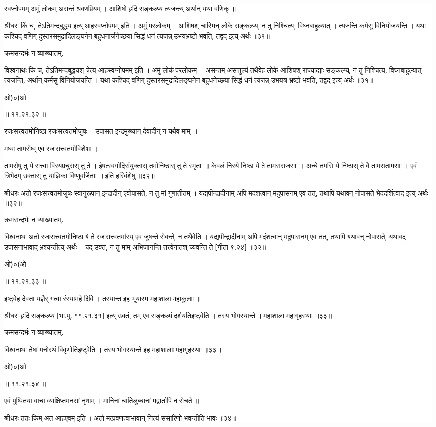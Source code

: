 स्वप्नोपमम् अमुं लोकम् असन्तं श्रवणप्रियम् ।
आशिषो हृदि सङ्कल्प्य त्यजन्त्य् अर्थान् यथा वणिक् ॥

श्रीधरः  किं च, तेऽतिमन्दबुद्धय इत्य् आहस्वप्नोपमम् इति । अमुं परलोकम् । आशिषश् चास्मिन् लोके सङ्कल्प्य, न तु निश्चित्य, विघ्नबाहुल्यात् । त्यजन्ति कर्मसु विनियोजयन्ति । यथा कश्चिद् वणिग् दुस्तरसमुद्रादिलङ्घनेन बहुधनार्जनेच्छया सिद्धं धनं त्यजन्न् उभयभ्रष्टो भवति, तद्वद् इत्य् अर्थः ॥३१॥

क्रमसन्दर्भः  न व्याख्यातम्.

विश्वनाथः  किं च, तेऽतिमन्दबुद्धयश् चेत्य् आहस्वप्नोपमम् इति । अमुं लोकं परलोकम् । असन्तम् असत्तुल्यं तथैवेह लोके आशिषश् राज्याद्याः सङ्कल्प्य, न तु निश्चित्य, विघ्नबाहुल्यात् त्यजन्ति, अर्थान् कर्मसु विनियोजयन्ति । यथा कश्चिद् वणिग् दुस्तरसमुद्रादिलङ्घनेन बहुधनेच्छया सिद्धं धनं त्यजन्न् उभयत्र भ्रष्टो भवति, तद्वद् इत्य् अर्थः ॥३१॥

 ओ)०(ओ

॥ ११.२१.३२ ॥

रजःसत्त्वतमोनिष्ठा रजःसत्त्वतमोजुषः ।
उपासत इन्द्रमुख्यान् देवादीन् न यथैव माम् ॥

मध्वः  तामसेष्व् एव रजःसत्त्वतमोविशेषाः ।

तामसेषु तु ये सत्त्वा विरयप्रचुरास् तु ते ।
ईषत्स्वर्गादिसंयुक्तास् तमोनिष्ठास् तु ते स्मृताः ॥
केवलं निरये निष्ठा ये ते तामसराजसाः ।
अन्धे तमसि ये निष्ठास् ते वै तामसतामसाः ।
एवं त्रिभेदम् उक्तास् तु याज्ञिका विष्णुवर्जिताः ॥ इति हरिवंशेषु ॥३२॥

श्रीधरः  अतो रजःसत्त्वतमोजुषः स्वानुरूपान् इन्द्रादीन् एवोपासते, न तु मां गुणातीतम् । यद्यपीन्द्रादीनाम् अपि मदंशत्वान् मदुपासनम् एव तत्, तथापि यथावन् नोपासते भेददर्शित्वाद् इत्य् अर्थः ॥३२॥

क्रमसन्दर्भः  न व्याख्यातम्.

विश्वनाथः  अतो रजःसत्त्वतमोनिष्ठा ये ते रजःसत्त्वतमांस्य् एव जुषन्ते सेवन्ते, न तथैवेति । यद्यपीन्द्रादीनाम् अपि मदंशत्वान् मदुपासनम् एव तत्, तथापि यथावन् नोपासते, यथावद् उपासनाभावाद् भ्रश्यन्तीत्य् अर्थः । यद् उक्तं, न तु माम् अभिजानन्ति तत्त्वेनातश् च्यवन्ति ते [गीता ९.२४] ॥३२॥

 ओ)०(ओ

॥ ११.२१.३३ ॥

इष्ट्वेह देवता यज्ञैर् गत्वा रंस्यामहे दिवि ।
तस्यान्त इह भूयास्म महाशाला महाकुलाः ॥

श्रीधरः  हृदि सङ्कल्प्य [भा.पु. ११.२१.३१] इत्य् उक्तं, तम् एव सङ्कल्पं दर्शयतिइष्ट्वेति । तस्य भोगस्यान्ते । महाशाला महागृहस्थाः ॥३३॥

क्रमसन्दर्भः  न व्याख्यातम्.

विश्वनाथः  तेषां मनोरथं विवृणोतिइष्ट्वेति । तस्य भोगस्यान्ते इह महाशालाः महागृहस्थाः ॥३३॥

 ओ)०(ओ

॥ ११.२१.३४ ॥

एवं पुष्पितया वाचा व्याक्षिप्तमनसां नृणाम् ।
मानिनां चातिलुब्धानां मद्वार्तापि न रोचते ॥

श्रीधरः  ततः किम् अत आहएवम् इति । अतो मत्प्रवणत्वाभावान् नित्यं संसारिणो भवन्तीति भावः ॥३४॥
